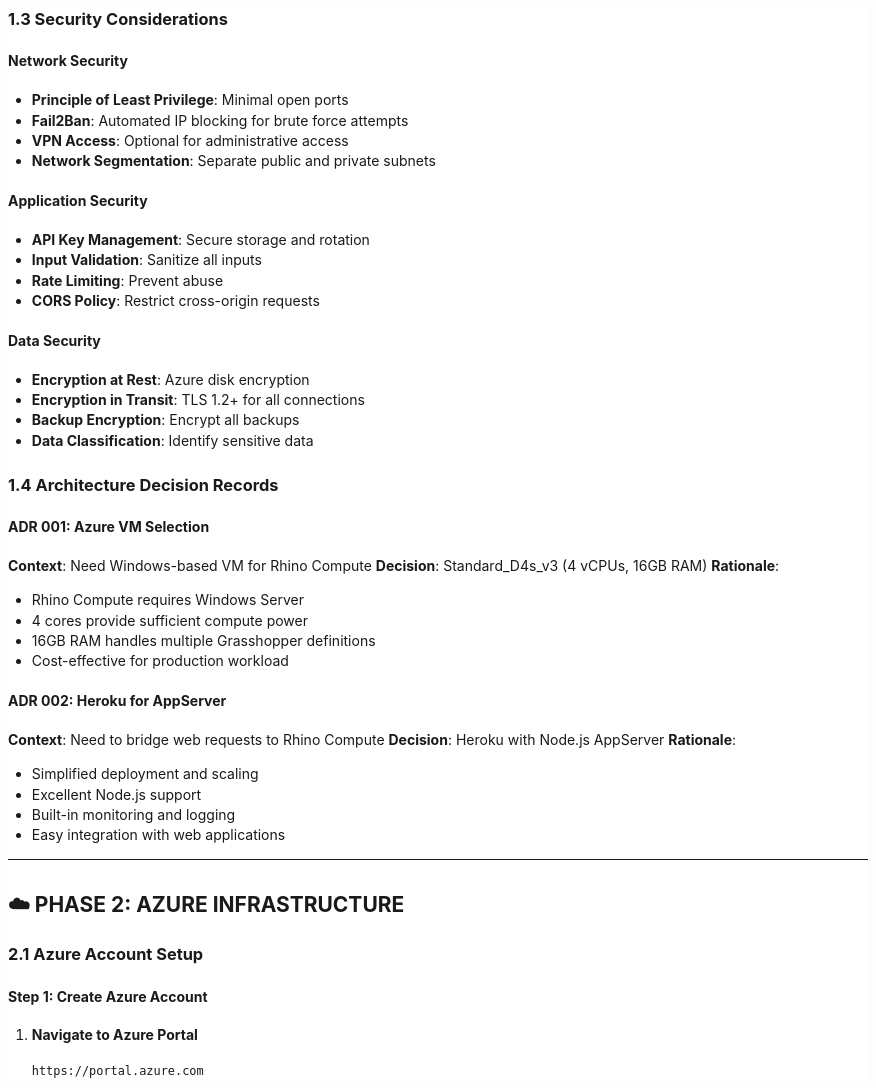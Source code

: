 ### 1.3 Security Considerations

#### **Network Security**
- **Principle of Least Privilege**: Minimal open ports
- **Fail2Ban**: Automated IP blocking for brute force attempts
- **VPN Access**: Optional for administrative access
- **Network Segmentation**: Separate public and private subnets

#### **Application Security**
- **API Key Management**: Secure storage and rotation
- **Input Validation**: Sanitize all inputs
- **Rate Limiting**: Prevent abuse
- **CORS Policy**: Restrict cross-origin requests

#### **Data Security**
- **Encryption at Rest**: Azure disk encryption
- **Encryption in Transit**: TLS 1.2+ for all connections
- **Backup Encryption**: Encrypt all backups
- **Data Classification**: Identify sensitive data

### 1.4 Architecture Decision Records

#### **ADR 001: Azure VM Selection**
**Context**: Need Windows-based VM for Rhino Compute
**Decision**: Standard_D4s_v3 (4 vCPUs, 16GB RAM)
**Rationale**:
- Rhino Compute requires Windows Server
- 4 cores provide sufficient compute power
- 16GB RAM handles multiple Grasshopper definitions
- Cost-effective for production workload

#### **ADR 002: Heroku for AppServer**
**Context**: Need to bridge web requests to Rhino Compute
**Decision**: Heroku with Node.js AppServer
**Rationale**:
- Simplified deployment and scaling
- Excellent Node.js support
- Built-in monitoring and logging
- Easy integration with web applications

---

## ☁️ PHASE 2: AZURE INFRASTRUCTURE

### 2.1 Azure Account Setup

#### **Step 1: Create Azure Account**
1. **Navigate to Azure Portal**
   ```
   https://portal.azure.com
   ```

